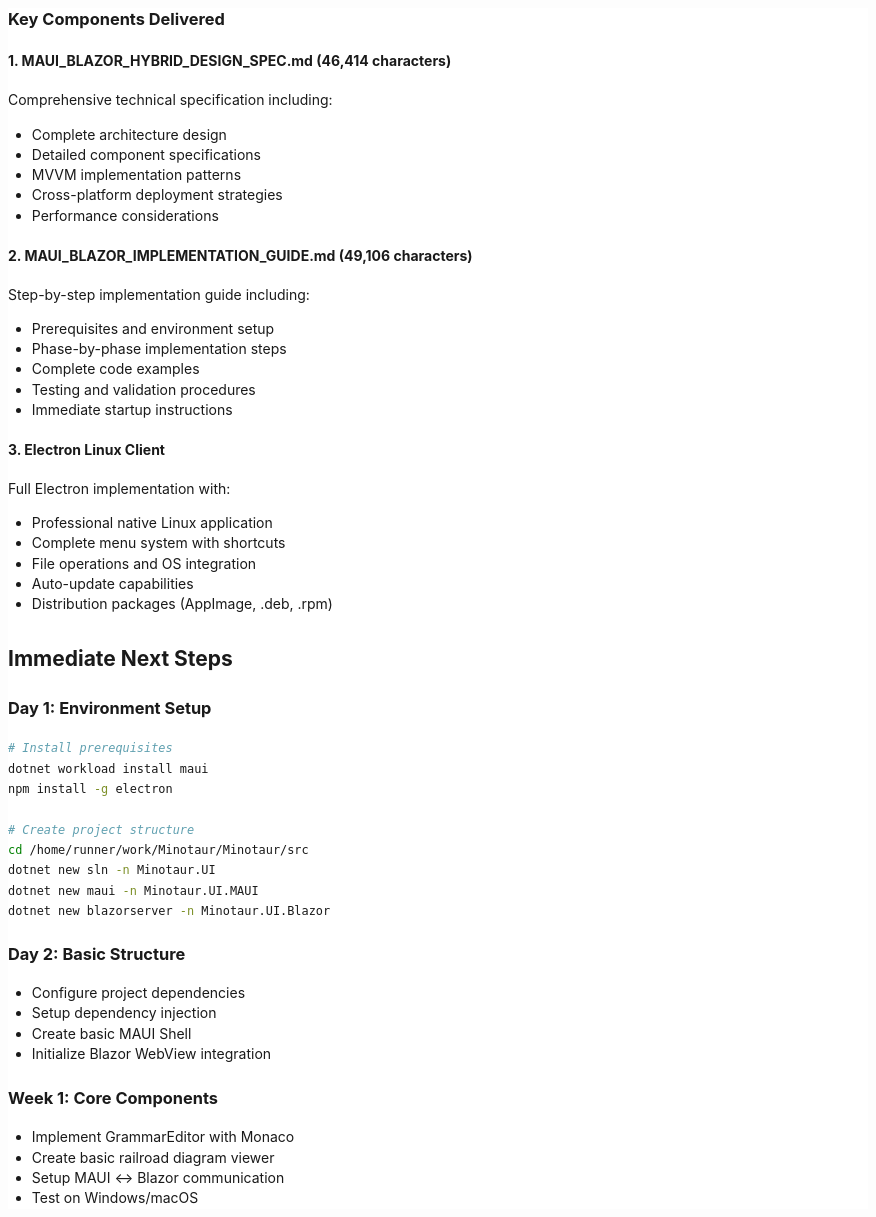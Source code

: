 ### Key Components Delivered

#### 1. **MAUI_BLAZOR_HYBRID_DESIGN_SPEC.md** (46,414 characters)
Comprehensive technical specification including:
- Complete architecture design
- Detailed component specifications
- MVVM implementation patterns
- Cross-platform deployment strategies
- Performance considerations

#### 2. **MAUI_BLAZOR_IMPLEMENTATION_GUIDE.md** (49,106 characters)
Step-by-step implementation guide including:
- Prerequisites and environment setup
- Phase-by-phase implementation steps
- Complete code examples
- Testing and validation procedures
- Immediate startup instructions

#### 3. **Electron Linux Client** 
Full Electron implementation with:
- Professional native Linux application
- Complete menu system with shortcuts
- File operations and OS integration
- Auto-update capabilities
- Distribution packages (AppImage, .deb, .rpm)

## Immediate Next Steps

### Day 1: Environment Setup
```bash
# Install prerequisites
dotnet workload install maui
npm install -g electron

# Create project structure
cd /home/runner/work/Minotaur/Minotaur/src
dotnet new sln -n Minotaur.UI
dotnet new maui -n Minotaur.UI.MAUI
dotnet new blazorserver -n Minotaur.UI.Blazor
```

### Day 2: Basic Structure
- Configure project dependencies
- Setup dependency injection
- Create basic MAUI Shell
- Initialize Blazor WebView integration

### Week 1: Core Components
- Implement GrammarEditor with Monaco
- Create basic railroad diagram viewer
- Setup MAUI ↔ Blazor communication
- Test on Windows/macOS
